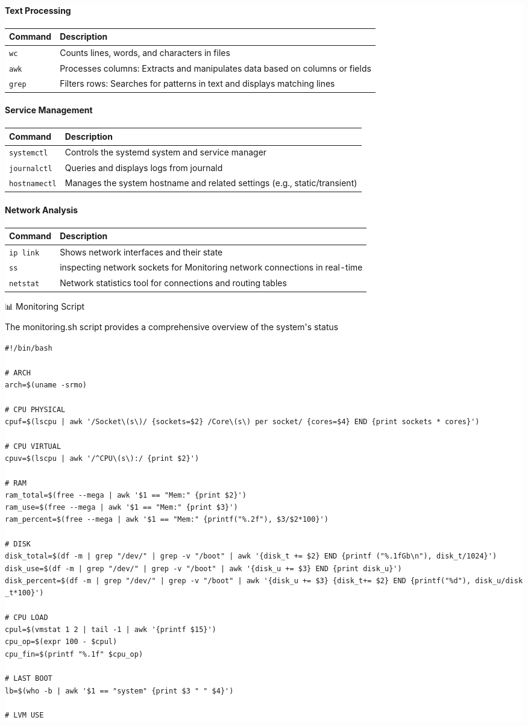 #### Text Processing
| Command | Description |
|:--------|:------------|
| `wc` | Counts lines, words, and characters in files |
| `awk` | Processes columns: Extracts and manipulates data based on columns or fields |
| `grep` | Filters rows: Searches for patterns in text and displays matching lines |

#### Service Management
| Command | Description |
|:--------|:------------|
| `systemctl` | Controls the systemd system and service manager |
| `journalctl` | Queries and displays logs from journald |
| `hostnamectl` | Manages the system hostname and related settings (e.g., static/transient) |

#### Network Analysis
| Command | Description |
|:--------|:------------|
| `ip link` | Shows network interfaces and their state |
| `ss` | inspecting network sockets for Monitoring network connections in real-time |
| `netstat` | Network statistics tool for connections and routing tables |

📊 Monitoring Script

The monitoring.sh script provides a comprehensive overview of the system's status

```
#!/bin/bash

# ARCH
arch=$(uname -srmo)

# CPU PHYSICAL
cpuf=$(lscpu | awk '/Socket\(s\)/ {sockets=$2} /Core\(s\) per socket/ {cores=$4} END {print sockets * cores}')

# CPU VIRTUAL
cpuv=$(lscpu | awk '/^CPU\(s\):/ {print $2}')

# RAM
ram_total=$(free --mega | awk '$1 == "Mem:" {print $2}')
ram_use=$(free --mega | awk '$1 == "Mem:" {print $3}')
ram_percent=$(free --mega | awk '$1 == "Mem:" {printf("%.2f"), $3/$2*100}')

# DISK
disk_total=$(df -m | grep "/dev/" | grep -v "/boot" | awk '{disk_t += $2} END {printf ("%.1fGb\n"), disk_t/1024}')
disk_use=$(df -m | grep "/dev/" | grep -v "/boot" | awk '{disk_u += $3} END {print disk_u}')
disk_percent=$(df -m | grep "/dev/" | grep -v "/boot" | awk '{disk_u += $3} {disk_t+= $2} END {printf("%d"), disk_u/disk_t*100}')

# CPU LOAD
cpul=$(vmstat 1 2 | tail -1 | awk '{printf $15}')
cpu_op=$(expr 100 - $cpul)
cpu_fin=$(printf "%.1f" $cpu_op)

# LAST BOOT
lb=$(who -b | awk '$1 == "system" {print $3 " " $4}')

# LVM USE
```